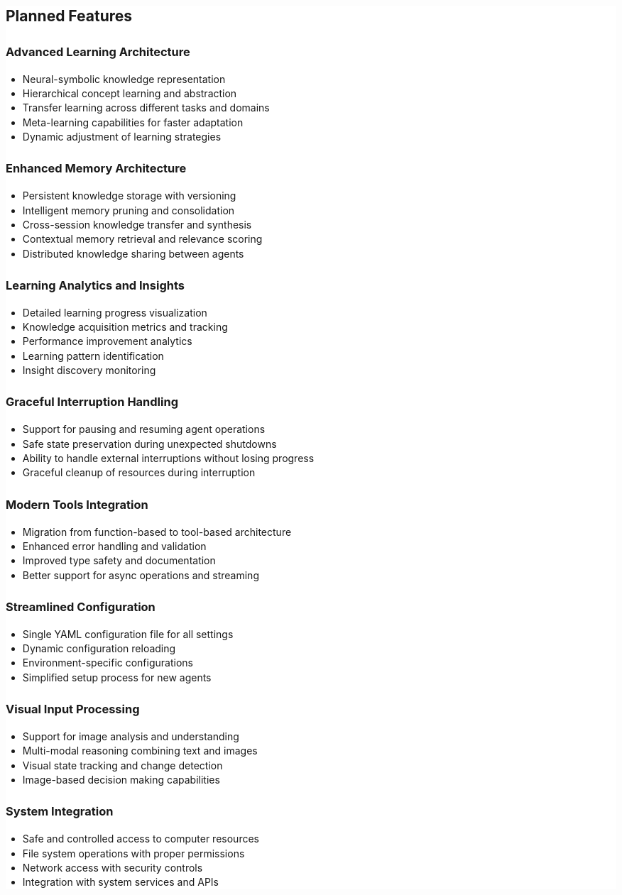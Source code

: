 ## Planned Features

### Advanced Learning Architecture
- Neural-symbolic knowledge representation
- Hierarchical concept learning and abstraction
- Transfer learning across different tasks and domains
- Meta-learning capabilities for faster adaptation
- Dynamic adjustment of learning strategies

### Enhanced Memory Architecture
- Persistent knowledge storage with versioning
- Intelligent memory pruning and consolidation
- Cross-session knowledge transfer and synthesis
- Contextual memory retrieval and relevance scoring
- Distributed knowledge sharing between agents

### Learning Analytics and Insights
- Detailed learning progress visualization
- Knowledge acquisition metrics and tracking
- Performance improvement analytics
- Learning pattern identification
- Insight discovery monitoring

### Graceful Interruption Handling
- Support for pausing and resuming agent operations
- Safe state preservation during unexpected shutdowns
- Ability to handle external interruptions without losing progress
- Graceful cleanup of resources during interruption

### Modern Tools Integration
- Migration from function-based to tool-based architecture
- Enhanced error handling and validation
- Improved type safety and documentation
- Better support for async operations and streaming

### Streamlined Configuration
- Single YAML configuration file for all settings
- Dynamic configuration reloading
- Environment-specific configurations
- Simplified setup process for new agents

### Visual Input Processing
- Support for image analysis and understanding
- Multi-modal reasoning combining text and images
- Visual state tracking and change detection
- Image-based decision making capabilities

### System Integration
- Safe and controlled access to computer resources
- File system operations with proper permissions
- Network access with security controls
- Integration with system services and APIs
